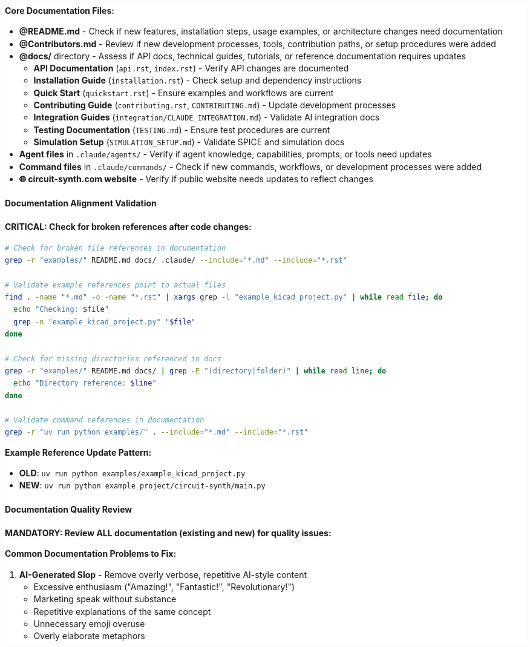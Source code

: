 **Core Documentation Files:**
- **@README.md** - Check if new features, installation steps, usage examples, or architecture changes need documentation
- **@Contributors.md** - Review if new development processes, tools, contribution paths, or setup procedures were added  
- **@docs/** directory - Assess if API docs, technical guides, tutorials, or reference documentation requires updates
  - **API Documentation** (`api.rst`, `index.rst`) - Verify API changes are documented
  - **Installation Guide** (`installation.rst`) - Check setup and dependency instructions
  - **Quick Start** (`quickstart.rst`) - Ensure examples and workflows are current
  - **Contributing Guide** (`contributing.rst`, `CONTRIBUTING.md`) - Update development processes
  - **Integration Guides** (`integration/CLAUDE_INTEGRATION.md`) - Validate AI integration docs
  - **Testing Documentation** (`TESTING.md`) - Ensure test procedures are current
  - **Simulation Setup** (`SIMULATION_SETUP.md`) - Validate SPICE and simulation docs
- **Agent files** in `.claude/agents/` - Verify if agent knowledge, capabilities, prompts, or tools need updates
- **Command files** in `.claude/commands/` - Check if new commands, workflows, or development processes were added
- **🌐 circuit-synth.com website** - Verify if public website needs updates to reflect changes

#### Documentation Alignment Validation

**CRITICAL: Check for broken references after code changes:**

```bash
# Check for broken file references in documentation
grep -r "examples/" README.md docs/ .claude/ --include="*.md" --include="*.rst"

# Validate example references point to actual files
find . -name "*.md" -o -name "*.rst" | xargs grep -l "example_kicad_project.py" | while read file; do
  echo "Checking: $file"
  grep -n "example_kicad_project.py" "$file"
done

# Check for missing directories referenced in docs
grep -r "examples/" README.md docs/ | grep -E "(directory|folder)" | while read line; do
  echo "Directory reference: $line"
done

# Validate command references in documentation
grep -r "uv run python examples/" . --include="*.md" --include="*.rst"
```

**Example Reference Update Pattern:**
- **OLD**: `uv run python examples/example_kicad_project.py`
- **NEW**: `uv run python example_project/circuit-synth/main.py`

#### Documentation Quality Review

**MANDATORY: Review ALL documentation (existing and new) for quality issues:**

**Common Documentation Problems to Fix:**
1. **AI-Generated Slop** - Remove overly verbose, repetitive AI-style content
   - Excessive enthusiasm ("Amazing!", "Fantastic!", "Revolutionary!")
   - Marketing speak without substance
   - Repetitive explanations of the same concept
   - Unnecessary emoji overuse
   - Overly elaborate metaphors
